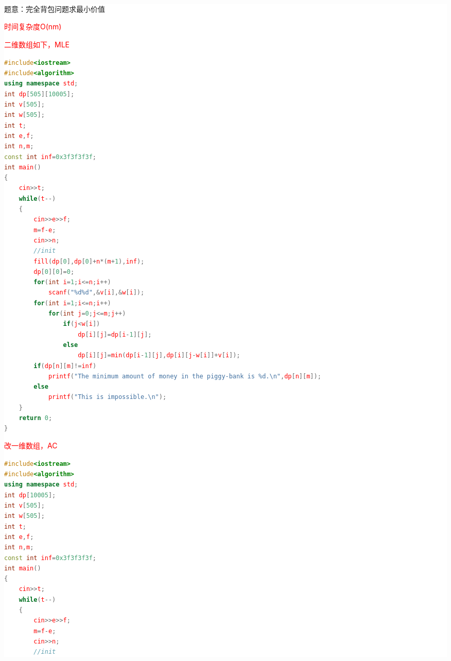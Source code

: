 题意：完全背包问题求最小价值

<font color=red>时间复杂度O(nm)

二维数组如下，MLE
```cpp
#include<iostream>
#include<algorithm>
using namespace std;
int dp[505][10005];
int v[505];
int w[505];
int t;
int e,f;
int n,m;
const int inf=0x3f3f3f3f;
int main()
{
	cin>>t;
	while(t--)
	{
		cin>>e>>f;
		m=f-e;
		cin>>n;
		//init
		fill(dp[0],dp[0]+n*(m+1),inf);
		dp[0][0]=0;
		for(int i=1;i<=n;i++)
			scanf("%d%d",&v[i],&w[i]);
		for(int i=1;i<=n;i++)
			for(int j=0;j<=m;j++)
				if(j<w[i])
					dp[i][j]=dp[i-1][j];
				else
					dp[i][j]=min(dp[i-1][j],dp[i][j-w[i]]+v[i]);
		if(dp[n][m]!=inf)
			printf("The minimum amount of money in the piggy-bank is %d.\n",dp[n][m]);
		else
		    printf("This is impossible.\n");
	}
	return 0;
}
```
改一维数组，AC

```cpp
#include<iostream>
#include<algorithm>
using namespace std;
int dp[10005];
int v[505];
int w[505];
int t;
int e,f;
int n,m;
const int inf=0x3f3f3f3f;
int main()
{
	cin>>t;
	while(t--)
	{
		cin>>e>>f;
		m=f-e;
		cin>>n;
		//init
```